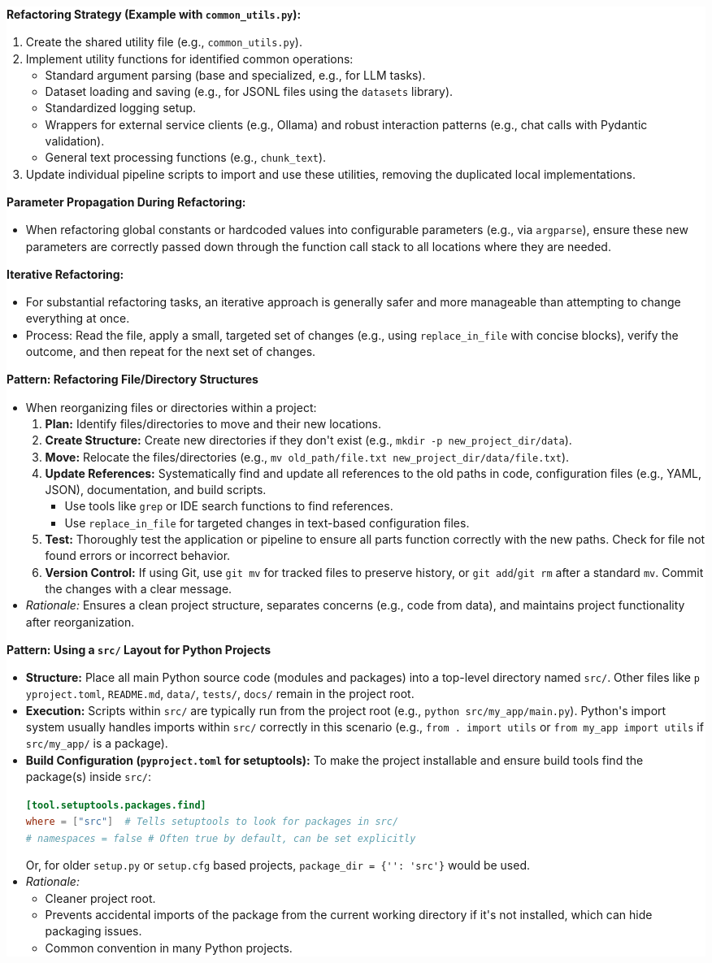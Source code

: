**Refactoring Strategy (Example with `common_utils.py`):**
1.  Create the shared utility file (e.g., `common_utils.py`).
2.  Implement utility functions for identified common operations:
    *   Standard argument parsing (base and specialized, e.g., for LLM tasks).
    *   Dataset loading and saving (e.g., for JSONL files using the `datasets` library).
    *   Standardized logging setup.
    *   Wrappers for external service clients (e.g., Ollama) and robust interaction patterns (e.g., chat calls with Pydantic validation).
    *   General text processing functions (e.g., `chunk_text`).
3.  Update individual pipeline scripts to import and use these utilities, removing the duplicated local implementations.

**Parameter Propagation During Refactoring:**
- When refactoring global constants or hardcoded values into configurable parameters (e.g., via `argparse`), ensure these new parameters are correctly passed down through the function call stack to all locations where they are needed.

**Iterative Refactoring:**
- For substantial refactoring tasks, an iterative approach is generally safer and more manageable than attempting to change everything at once.
- Process: Read the file, apply a small, targeted set of changes (e.g., using `replace_in_file` with concise blocks), verify the outcome, and then repeat for the next set of changes.

**Pattern: Refactoring File/Directory Structures**
- When reorganizing files or directories within a project:
    1.  **Plan:** Identify files/directories to move and their new locations.
    2.  **Create Structure:** Create new directories if they don't exist (e.g., `mkdir -p new_project_dir/data`).
    3.  **Move:** Relocate the files/directories (e.g., `mv old_path/file.txt new_project_dir/data/file.txt`).
    4.  **Update References:** Systematically find and update all references to the old paths in code, configuration files (e.g., YAML, JSON), documentation, and build scripts.
        *   Use tools like `grep` or IDE search functions to find references.
        *   Use `replace_in_file` for targeted changes in text-based configuration files.
    5.  **Test:** Thoroughly test the application or pipeline to ensure all parts function correctly with the new paths. Check for file not found errors or incorrect behavior.
    6.  **Version Control:** If using Git, use `git mv` for tracked files to preserve history, or `git add`/`git rm` after a standard `mv`. Commit the changes with a clear message.
- *Rationale:* Ensures a clean project structure, separates concerns (e.g., code from data), and maintains project functionality after reorganization.

**Pattern: Using a `src/` Layout for Python Projects**
- **Structure:** Place all main Python source code (modules and packages) into a top-level directory named `src/`. Other files like `pyproject.toml`, `README.md`, `data/`, `tests/`, `docs/` remain in the project root.
- **Execution:** Scripts within `src/` are typically run from the project root (e.g., `python src/my_app/main.py`). Python's import system usually handles imports within `src/` correctly in this scenario (e.g., `from . import utils` or `from my_app import utils` if `src/my_app/` is a package).
- **Build Configuration (`pyproject.toml` for setuptools):** To make the project installable and ensure build tools find the package(s) inside `src/`:
    ```toml
    [tool.setuptools.packages.find]
    where = ["src"]  # Tells setuptools to look for packages in src/
    # namespaces = false # Often true by default, can be set explicitly
    ```
    Or, for older `setup.py` or `setup.cfg` based projects, `package_dir = {'': 'src'}` would be used.
- *Rationale:*
    - Cleaner project root.
    - Prevents accidental imports of the package from the current working directory if it's not installed, which can hide packaging issues.
    - Common convention in many Python projects.
